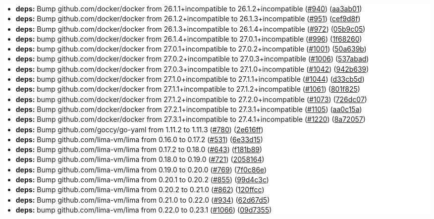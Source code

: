 * **deps:** Bump github.com/docker/docker from 26.1.1+incompatible to 26.1.2+incompatible ([#940](https://github.com/swagatbora90/finch/issues/940)) ([aa3ab01](https://github.com/swagatbora90/finch/commit/aa3ab0129bfba62fbaf8ef82cb45b971fcd555c6))
* **deps:** Bump github.com/docker/docker from 26.1.2+incompatible to 26.1.3+incompatible ([#951](https://github.com/swagatbora90/finch/issues/951)) ([cef9d8f](https://github.com/swagatbora90/finch/commit/cef9d8fdc335f9a7d762fb260f84056217f2d7d0))
* **deps:** Bump github.com/docker/docker from 26.1.3+incompatible to 26.1.4+incompatible ([#972](https://github.com/swagatbora90/finch/issues/972)) ([05b9c05](https://github.com/swagatbora90/finch/commit/05b9c0506b7c482b916445a4e53664846c5c45b6))
* **deps:** bump github.com/docker/docker from 26.1.4+incompatible to 27.0.1+incompatible ([#996](https://github.com/swagatbora90/finch/issues/996)) ([1f68260](https://github.com/swagatbora90/finch/commit/1f682607bb5430cf88ea50c5c5ba3d4f5299ccc0))
* **deps:** bump github.com/docker/docker from 27.0.1+incompatible to 27.0.2+incompatible ([#1001](https://github.com/swagatbora90/finch/issues/1001)) ([50a639b](https://github.com/swagatbora90/finch/commit/50a639b4ea9c9c1c59a67ed6a26902aae5b01abe))
* **deps:** bump github.com/docker/docker from 27.0.2+incompatible to 27.0.3+incompatible ([#1006](https://github.com/swagatbora90/finch/issues/1006)) ([537abad](https://github.com/swagatbora90/finch/commit/537abadac3acc3e51d81f13e584c6d4e234cd654))
* **deps:** bump github.com/docker/docker from 27.0.3+incompatible to 27.1.0+incompatible ([#1042](https://github.com/swagatbora90/finch/issues/1042)) ([942b639](https://github.com/swagatbora90/finch/commit/942b639659f35f43cb740d81c30e46f85b6d0912))
* **deps:** bump github.com/docker/docker from 27.1.0+incompatible to 27.1.1+incompatible ([#1044](https://github.com/swagatbora90/finch/issues/1044)) ([d33cb5d](https://github.com/swagatbora90/finch/commit/d33cb5d7fb31218fc001bec8d58c8224852622b3))
* **deps:** bump github.com/docker/docker from 27.1.1+incompatible to 27.1.2+incompatible ([#1061](https://github.com/swagatbora90/finch/issues/1061)) ([801f825](https://github.com/swagatbora90/finch/commit/801f8254b6c0070b37d3d1fef0d80e2270b8c6b2))
* **deps:** bump github.com/docker/docker from 27.1.2+incompatible to 27.2.0+incompatible ([#1073](https://github.com/swagatbora90/finch/issues/1073)) ([726dc07](https://github.com/swagatbora90/finch/commit/726dc072fb4669d29b294c86d8c916d228680403))
* **deps:** Bump github.com/docker/docker from 27.2.1+incompatible to 27.3.1+incompatible ([#1105](https://github.com/swagatbora90/finch/issues/1105)) ([aa0c15a](https://github.com/swagatbora90/finch/commit/aa0c15a2d575ff027f7471023cc478318f634f2a))
* **deps:** Bump github.com/docker/docker from 27.3.1+incompatible to 27.4.1+incompatible ([#1220](https://github.com/swagatbora90/finch/issues/1220)) ([8a72057](https://github.com/swagatbora90/finch/commit/8a720570eac12f147e0d87ff43790c518e6b2e37))
* **deps:** Bump github.com/goccy/go-yaml from 1.11.2 to 1.11.3 ([#780](https://github.com/swagatbora90/finch/issues/780)) ([2e616ff](https://github.com/swagatbora90/finch/commit/2e616ff18d68931f0da81a04045960f035568322))
* **deps:** Bump github.com/lima-vm/lima from 0.16.0 to 0.17.2 ([#531](https://github.com/swagatbora90/finch/issues/531)) ([6e33d15](https://github.com/swagatbora90/finch/commit/6e33d159e2f522784860bc60ceea897a98d1fe5f))
* **deps:** Bump github.com/lima-vm/lima from 0.17.2 to 0.18.0 ([#643](https://github.com/swagatbora90/finch/issues/643)) ([f181b89](https://github.com/swagatbora90/finch/commit/f181b8970c6d63a25d22be44820d1570c95b6f41))
* **deps:** Bump github.com/lima-vm/lima from 0.18.0 to 0.19.0 ([#721](https://github.com/swagatbora90/finch/issues/721)) ([2058164](https://github.com/swagatbora90/finch/commit/20581647a1949e7e9d258e851dd25a1105168410))
* **deps:** Bump github.com/lima-vm/lima from 0.19.0 to 0.20.0 ([#769](https://github.com/swagatbora90/finch/issues/769)) ([7f0c86e](https://github.com/swagatbora90/finch/commit/7f0c86e208a2d6faf3a93ed72887a7211fb9aa9f))
* **deps:** Bump github.com/lima-vm/lima from 0.20.1 to 0.20.2 ([#855](https://github.com/swagatbora90/finch/issues/855)) ([99d4c3c](https://github.com/swagatbora90/finch/commit/99d4c3cd8d1623b70c859077fbe7e07a69cf9853))
* **deps:** Bump github.com/lima-vm/lima from 0.20.2 to 0.21.0 ([#862](https://github.com/swagatbora90/finch/issues/862)) ([120ffcc](https://github.com/swagatbora90/finch/commit/120ffccf2bb85fa0f5dd1c8907e9f8ecc70eb416))
* **deps:** Bump github.com/lima-vm/lima from 0.21.0 to 0.22.0 ([#934](https://github.com/swagatbora90/finch/issues/934)) ([62d67d5](https://github.com/swagatbora90/finch/commit/62d67d5cd3a069eeee209a9c854afa3b98165975))
* **deps:** bump github.com/lima-vm/lima from 0.22.0 to 0.23.1 ([#1066](https://github.com/swagatbora90/finch/issues/1066)) ([09d7355](https://github.com/swagatbora90/finch/commit/09d73552047e83b3bafcbbafab3e9efdbf93ea64))